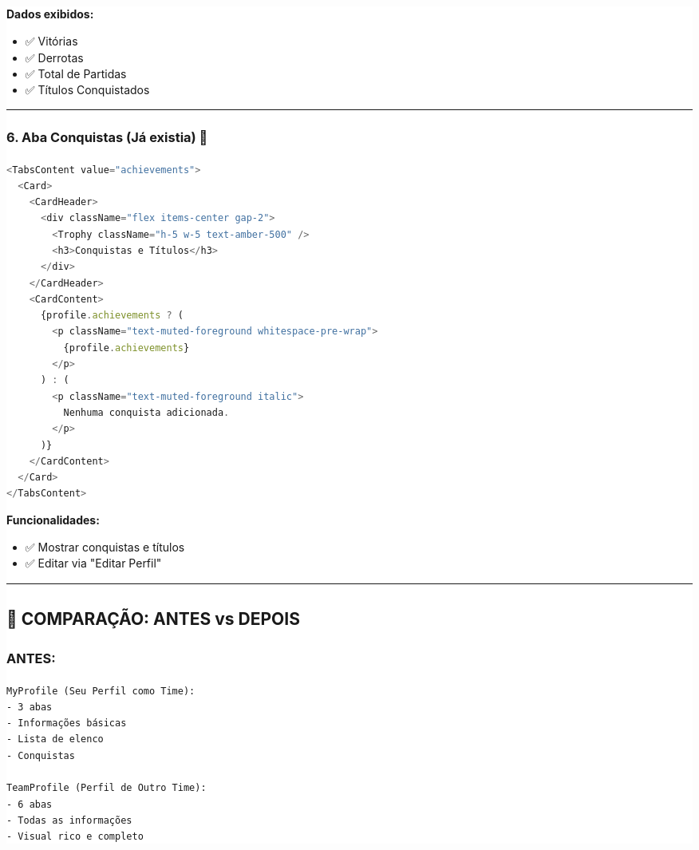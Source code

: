 **Dados exibidos:**
- ✅ Vitórias
- ✅ Derrotas
- ✅ Total de Partidas
- ✅ Títulos Conquistados

---

### **6. Aba Conquistas (Já existia)** 🏅

```typescript
<TabsContent value="achievements">
  <Card>
    <CardHeader>
      <div className="flex items-center gap-2">
        <Trophy className="h-5 w-5 text-amber-500" />
        <h3>Conquistas e Títulos</h3>
      </div>
    </CardHeader>
    <CardContent>
      {profile.achievements ? (
        <p className="text-muted-foreground whitespace-pre-wrap">
          {profile.achievements}
        </p>
      ) : (
        <p className="text-muted-foreground italic">
          Nenhuma conquista adicionada.
        </p>
      )}
    </CardContent>
  </Card>
</TabsContent>
```

**Funcionalidades:**
- ✅ Mostrar conquistas e títulos
- ✅ Editar via "Editar Perfil"

---

## 🎯 COMPARAÇÃO: ANTES vs DEPOIS

### **ANTES:**
```
MyProfile (Seu Perfil como Time):
- 3 abas
- Informações básicas
- Lista de elenco
- Conquistas

TeamProfile (Perfil de Outro Time):
- 6 abas
- Todas as informações
- Visual rico e completo
```
